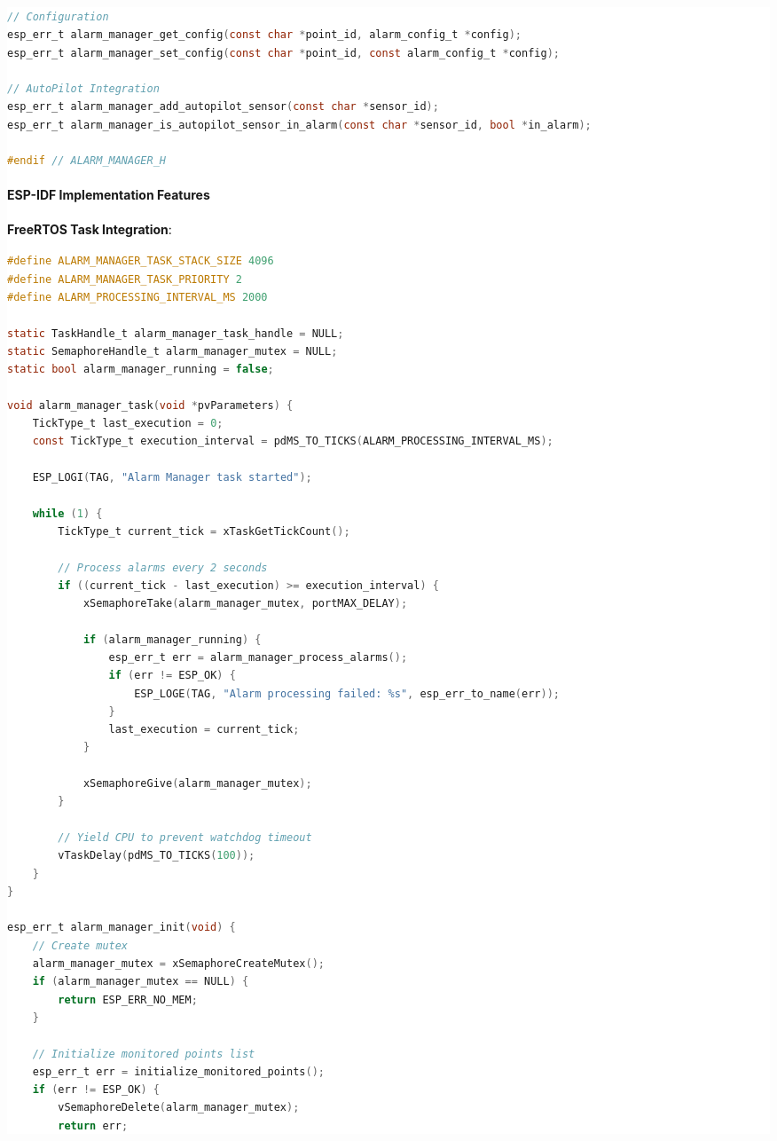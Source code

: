 ```c
// Configuration
esp_err_t alarm_manager_get_config(const char *point_id, alarm_config_t *config);
esp_err_t alarm_manager_set_config(const char *point_id, const alarm_config_t *config);

// AutoPilot Integration
esp_err_t alarm_manager_add_autopilot_sensor(const char *sensor_id);
esp_err_t alarm_manager_is_autopilot_sensor_in_alarm(const char *sensor_id, bool *in_alarm);

#endif // ALARM_MANAGER_H
```

#### ESP-IDF Implementation Features

**FreeRTOS Task Integration**:
```c
#define ALARM_MANAGER_TASK_STACK_SIZE 4096
#define ALARM_MANAGER_TASK_PRIORITY 2
#define ALARM_PROCESSING_INTERVAL_MS 2000

static TaskHandle_t alarm_manager_task_handle = NULL;
static SemaphoreHandle_t alarm_manager_mutex = NULL;
static bool alarm_manager_running = false;

void alarm_manager_task(void *pvParameters) {
    TickType_t last_execution = 0;
    const TickType_t execution_interval = pdMS_TO_TICKS(ALARM_PROCESSING_INTERVAL_MS);
    
    ESP_LOGI(TAG, "Alarm Manager task started");
    
    while (1) {
        TickType_t current_tick = xTaskGetTickCount();
        
        // Process alarms every 2 seconds
        if ((current_tick - last_execution) >= execution_interval) {
            xSemaphoreTake(alarm_manager_mutex, portMAX_DELAY);
            
            if (alarm_manager_running) {
                esp_err_t err = alarm_manager_process_alarms();
                if (err != ESP_OK) {
                    ESP_LOGE(TAG, "Alarm processing failed: %s", esp_err_to_name(err));
                }
                last_execution = current_tick;
            }
            
            xSemaphoreGive(alarm_manager_mutex);
        }
        
        // Yield CPU to prevent watchdog timeout
        vTaskDelay(pdMS_TO_TICKS(100));
    }
}

esp_err_t alarm_manager_init(void) {
    // Create mutex
    alarm_manager_mutex = xSemaphoreCreateMutex();
    if (alarm_manager_mutex == NULL) {
        return ESP_ERR_NO_MEM;
    }
    
    // Initialize monitored points list
    esp_err_t err = initialize_monitored_points();
    if (err != ESP_OK) {
        vSemaphoreDelete(alarm_manager_mutex);
        return err;
```